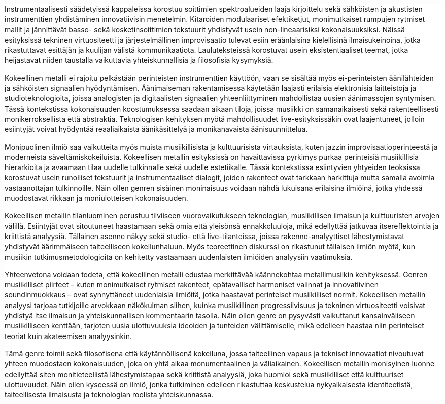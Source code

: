 Instrumentaalisesti säädetyissä kappaleissa korostuu soittimien spektroalueiden laaja kirjoittelu
sekä sähköisten ja akustisten instrumenttien yhdistäminen innovatiivisin menetelmin. Kitaroiden
modulaariset efektiketjut, monimutkaiset rumpujen rytmiset mallit ja jännittävät basso- sekä
kosketinsoittimien tekstuurit yhdistyvät usein non-lineaarisiksi kokonaisuuksiksi. Näissä
esityksissä tekninen virtuositeetti ja järjestelmällinen improvisaatio tulevat esiin eräänlaisina
kielellisinä ilmaisukeinoina, jotka rikastuttavat esittäjän ja kuulijan välistä kommunikaatiota.
Lauluteksteissä korostuvat usein eksistentiaaliset teemat, jotka heijastavat niiden taustalla
vaikuttavia yhteiskunnallisia ja filosofisia kysymyksiä.

Kokeellinen metalli ei rajoitu pelkästään perinteisten instrumenttien käyttöön, vaan se sisältää
myös ei-perinteisten äänilähteiden ja sähköisten signaalien hyödyntämisen. Äänimaiseman
rakentamisessa käytetään laajasti erilaisia elektronisia laitteistoja ja studioteknologioita, joissa
analogisten ja digitaalisten signaalien yhteenliittyminen mahdollistaa uusien äänimassojen
syntymisen. Tässä kontekstissa kokonaisuuden koostumuksessa saadaan aikaan tiloja, joissa musiikki
on samanaikaisesti sekä rakenteellisesti monikerroksellista että abstraktia. Teknologisen kehityksen
myötä mahdollisuudet live-esityksissäkin ovat laajentuneet, jolloin esiintyjät voivat hyödyntää
reaaliaikaista äänikäsittelyä ja monikanavaista äänisuunnittelua.

Monipuolinen ilmiö saa vaikutteita myös muista musiikillisista ja kulttuurisista virtauksista, kuten
jazzin improvisaatioperinteestä ja moderneista säveltämiskokeiluista. Kokeellisen metallin
esityksissä on havaittavissa pyrkimys purkaa perinteisiä musiikillisia hierarkioita ja avaamaan
tilaa uudelle tulkinnalle sekä uudelle estetiikalle. Tässä kontekstissa esiintyvien yhtyeiden
teoksissa korostuvat usein runolliset tekstuurit ja instrumentaaliset dialogit, joiden rakenteet
ovat tarkkaan harkittuja mutta samalla avoimia vastaanottajan tulkinnoille. Näin ollen genren
sisäinen moninaisuus voidaan nähdä lukuisana erilaisina ilmiöinä, jotka yhdessä muodostavat rikkaan
ja moniulotteisen kokonaisuuden.

Kokeellisen metallin tilanluominen perustuu tiiviiseen vuorovaikutukseen teknologian, musiikillisen
ilmaisun ja kulttuuristen arvojen välillä. Esiintyjät ovat sitoutuneet haastamaan sekä omia että
yleisönsä ennakkoluuloja, mikä edellyttää jatkuvaa itsereflektointia ja kriittistä analyysiä.
Tällainen asenne näkyy sekä studio- että live-tilanteissa, joissa rakenne-analyyttiset
lähestymistavat yhdistyvät äärimmäiseen taiteelliseen kokeilunhaluun. Myös teoreettinen diskurssi on
rikastunut tällaisen ilmiön myötä, kun musiikin tutkimusmetodologioita on kehitetty vastaamaan
uudenlaisten ilmiöiden analyysiin vaatimuksia.

Yhteenvetona voidaan todeta, että kokeellinen metalli edustaa merkittävää käännekohtaa
metallimusiikin kehityksessä. Genren musiikilliset piirteet – kuten monimutkaiset rytmiset
rakenteet, epätavalliset harmoniset valinnat ja innovatiivinen soundinmuokkaus – ovat synnyttäneet
uudenlaisia ilmiöitä, jotka haastavat perinteiset musiikilliset normit. Kokeellisen metallin
analyysi tarjoaa tutkijoille arvokkaan näkökulman siihen, kuinka musiikillinen progressiivisuus ja
tekninen virtuositeetti voisivat yhdistyä itse ilmaisun ja yhteiskunnallisen kommentaarin tasolla.
Näin ollen genre on pysyvästi vaikuttanut kansainväliseen musiikilliseen kenttään, tarjoten uusia
ulottuvuuksia ideoiden ja tunteiden välittämiselle, mikä edelleen haastaa niin perinteiset teoriat
kuin akateemisen analyysinkin.

Tämä genre toimii sekä filosofisena että käytännöllisenä kokeiluna, jossa taiteellinen vapaus ja
tekniset innovaatiot nivoutuvat yhteen muodostaen kokonaisuuden, joka on yhtä aikaa monumentaalinen
ja väliaikainen. Kokeellisen metallin monisyinen luonne edellyttää siten monitieteellistä
lähestymistapaa sekä kriittistä analyysiä, joka huomioi sekä musiikilliset että kulttuuriset
ulottuvuudet. Näin ollen kyseessä on ilmiö, jonka tutkiminen edelleen rikastuttaa keskustelua
nykyaikaisesta identiteetistä, taiteellisesta ilmaisusta ja teknologian roolista yhteiskunnassa.
